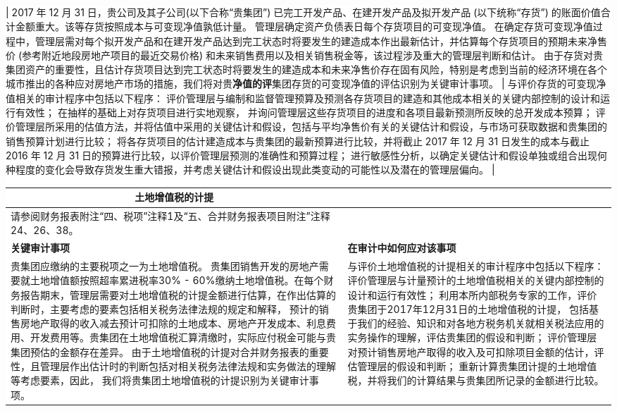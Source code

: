 | 2017 年 12 月 31 日，贵公司及其子公司(以下合称“贵集团”) 已完工开发产品、在建开发产品及拟开发产品 (以下统称“存货”) 的账面价值合计金额重大。该等存货按照成本与可变现净值孰低计量。 管理层确定资产负债表日每个存货项目的可变现净值。 在确定存货可变现净值过程中，管理层需对每个拟开发产品和在建开发产品达到完工状态时将要发生的建造成本作出最新估计，并估算每个存货项目的预期未来净售价 (参考附近地段房地产项目的最近交易价格) 和未来销售费用以及相关销售税金等，该过程涉及重大的管理层判断和估计。 由于存货对贵集团资产的重要性，且估计存货项目达到完工状态时将要发生的建造成本和未来净售价存在固有风险，特别是考虑到当前的经济环境在各个城市推出的各种应对房地产市场的措施，我们将对贵**净值的评**集团存货的可变现净值的评估识别为关键审计事项。 | 与评价存货的可变现净值相关的审计程序中包括以下程序： 评价管理层与编制和监督管理预算及预测各存货项目的建造和其他成本相关的关键内部控制的设计和运行有效性； 在抽样的基础上对存货项目进行实地观察， 并询问管理层这些存货项目的进度和各项目最新预测所反映的总开发成本预算； 评价管理层所采用的估值方法，并将估值中采用的关键估计和假设，包括与平均净售价有关的关键估计和假设，与市场可获取数据和贵集团的销售预算计划进行比较； 将各存货项目的估计建造成本与贵集团的最新预算进行比较，并将截止 2017 年 12 月 31 日发生的成本与截止 2016 年 12 月 31 日的预算进行比较，以评价管理层预测的准确性和预算过程； 进行敏感性分析，以确定关键估计和假设单独或组合出现何种程度的变化会导致存货发生重大错报，并考虑关键估计和假设出现此类变动的可能性以及潜在的管理层偏向。 |

| **土地增值税的计提**                                                                                                                                                                                                                                                                                                                                                                                                                                                                                                                                                                                          |                                                                                                                                                                                                                                                                                                                                                                                                                                                                                 |
|---------------------------------------------------------------------------------------------------------------------------------------------------------------------------------------------------------------------------------------------------------------------------------------------------------------------------------------------------------------------------------------------------------------------------------------------------------------------------------------------------------------------------------------------------------------------------------------------------------------|---------------------------------------------------------------------------------------------------------------------------------------------------------------------------------------------------------------------------------------------------------------------------------------------------------------------------------------------------------------------------------------------------------------------------------------------------------------------------------|
| 请参阅财务报表附注“四、税项”注释1及“五、合并财务报表项目附注”注释24、26、38。                                                                                                                                                                                                                                                                                                                                                                                                                                                                                                                                 |                                                                                                                                                                                                                                                                                                                                                                                                                                                                                 |
| **关键审计事项**                                                                                                                                                                                                                                                                                                                                                                                                                                                                                                                                                                                              | **在审计中如何应对该事项**                                                                                                                                                                                                                                                                                                                                                                                                                                                      |
| 贵集团应缴纳的主要税项之一为土地增值税。 贵集团销售开发的房地产需要就土地增值额按照超率累进税率30% - 60%缴纳土地增值税。在每个财务报告期末，管理层需要对土地增值税的计提金额进行估算，在作出估算的判断时，主要考虑的要素包括相关税务法律法规的规定和解释， 预计的销售房地产取得的收入减去预计可扣除的土地成本、房地产开发成本、利息费用、开发费用等。贵集团在土地增值税汇算清缴时，实际应付税金可能与贵集团预估的金额存在差异。 由于土地增值税的计提对合并财务报表的重要性，且管理层作出估计时的判断包括对相关税务法律法规和实务做法的理解等考虑要素，因此， 我们将贵集团土地增值税的计提识别为关键审计事项。 | 与评价土地增值税的计提相关的审计程序中包括以下程序： 评价管理层与计量预计的土地增值税相关的关键内部控制的设计和运行有效性； 利用本所内部税务专家的工作，评价贵集团于2017年12月31日的土地增值税的计提， 包括基于我们的经验、知识和对各地方税务机关就相关税法应用的实务操作的理解，评估贵集团的假设和判断； 评价管理层对预计销售房地产取得的收入及可扣除项目金额的估计，评估管理层的假设和判断； 重新计算贵集团计提的土地增值税，并将我们的计算结果与贵集团所记录的金额进行比较。 |
